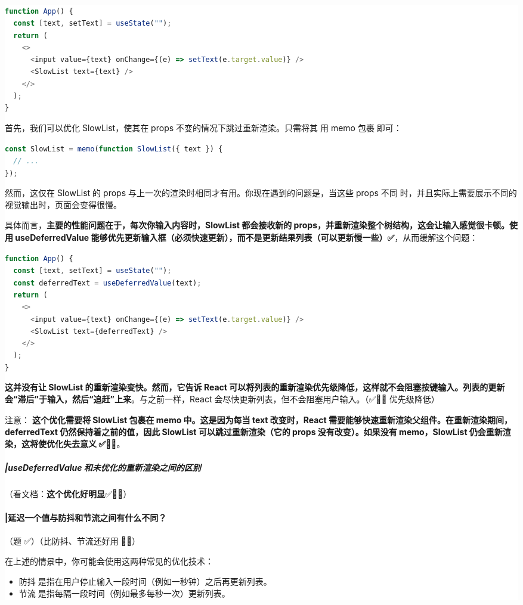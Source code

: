 ```js
function App() {
  const [text, setText] = useState("");
  return (
    <>
      <input value={text} onChange={(e) => setText(e.target.value)} />
      <SlowList text={text} />
    </>
  );
}
```

首先，我们可以优化 SlowList，使其在 props 不变的情况下跳过重新渲染。只需将其 用 memo 包裹 即可：

```js
const SlowList = memo(function SlowList({ text }) {
  // ...
});
```

然而，这仅在 SlowList 的 props 与上一次的渲染时相同才有用。你现在遇到的问题是，当这些 props 不同 时，并且实际上需要展示不同的视觉输出时，页面会变得很慢。

具体而言，**主要的性能问题在于，每次你输入内容时，SlowList 都会接收新的 props，并重新渲染整个树结构，这会让输入感觉很卡顿。使用 useDeferredValue 能够优先更新输入框（必须快速更新），而不是更新结果列表（可以更新慢一些）✅**，从而缓解这个问题：

```js
function App() {
  const [text, setText] = useState("");
  const deferredText = useDeferredValue(text);
  return (
    <>
      <input value={text} onChange={(e) => setText(e.target.value)} />
      <SlowList text={deferredText} />
    </>
  );
}
```

**这并没有让 SlowList 的重新渲染变快。然而，它告诉 React 可以将列表的重新渲染优先级降低，这样就不会阻塞按键输入。列表的更新会“滞后”于输入，然后“追赶”上来**。与之前一样，React 会尽快更新列表，但不会阻塞用户输入。（✅👍🏻 优先级降低）

注意：
**这个优化需要将 SlowList 包裹在 memo 中。这是因为每当 text 改变时，React 需要能够快速重新渲染父组件。在重新渲染期间，deferredText 仍然保持着之前的值，因此 SlowList 可以跳过重新渲染（它的 props 没有改变）。如果没有 memo，SlowList 仍会重新渲染，这将使优化失去意义 ✅👍🏻**。

##### |useDeferredValue 和未优化的重新渲染之间的区别

（看文档：**这个优化好明显**✅👍🏻）

#### |延迟一个值与防抖和节流之间有什么不同？

（题 ✅）（比防抖、节流还好用 👍🏻）

在上述的情景中，你可能会使用这两种常见的优化技术：

- 防抖 是指在用户停止输入一段时间（例如一秒钟）之后再更新列表。
- 节流 是指每隔一段时间（例如最多每秒一次）更新列表。
